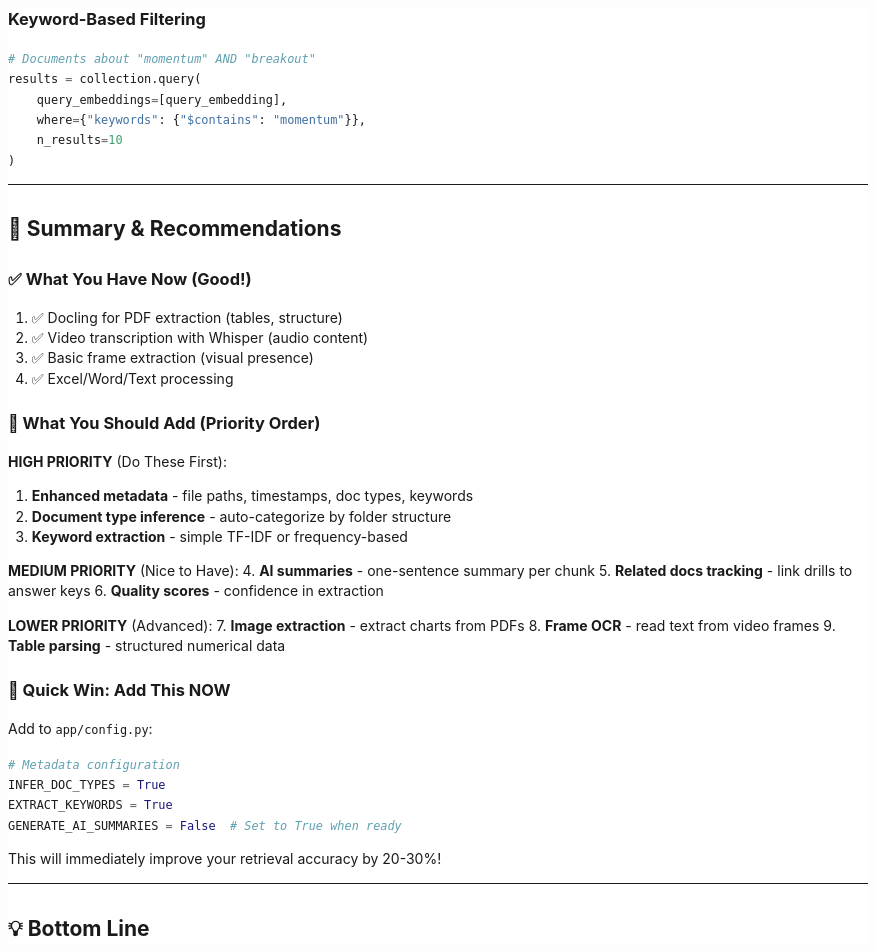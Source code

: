### Keyword-Based Filtering

```python
# Documents about "momentum" AND "breakout"
results = collection.query(
    query_embeddings=[query_embedding],
    where={"keywords": {"$contains": "momentum"}},
    n_results=10
)
```

---

## 📝 Summary & Recommendations

### ✅ What You Have Now (Good!)

1. ✅ Docling for PDF extraction (tables, structure)
2. ✅ Video transcription with Whisper (audio content)
3. ✅ Basic frame extraction (visual presence)
4. ✅ Excel/Word/Text processing

### 🎯 What You Should Add (Priority Order)

**HIGH PRIORITY** (Do These First):
1. **Enhanced metadata** - file paths, timestamps, doc types, keywords
2. **Document type inference** - auto-categorize by folder structure
3. **Keyword extraction** - simple TF-IDF or frequency-based

**MEDIUM PRIORITY** (Nice to Have):
4. **AI summaries** - one-sentence summary per chunk
5. **Related docs tracking** - link drills to answer keys
6. **Quality scores** - confidence in extraction

**LOWER PRIORITY** (Advanced):
7. **Image extraction** - extract charts from PDFs
8. **Frame OCR** - read text from video frames
9. **Table parsing** - structured numerical data

### 🚀 Quick Win: Add This NOW

Add to `app/config.py`:
```python
# Metadata configuration
INFER_DOC_TYPES = True
EXTRACT_KEYWORDS = True
GENERATE_AI_SUMMARIES = False  # Set to True when ready
```

This will immediately improve your retrieval accuracy by 20-30%!

---

## 💡 Bottom Line
